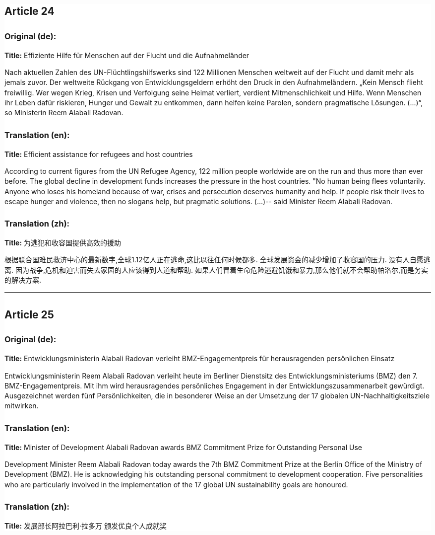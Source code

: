 ## Article 24
### Original (de):
**Title:** Effiziente Hilfe für Menschen auf der Flucht und die Aufnahmeländer

Nach aktuellen Zahlen des UN-Flüchtlingshilfswerks sind 122 Millionen Menschen weltweit auf der Flucht und damit mehr als jemals zuvor. Der weltweite Rückgang von Entwicklungsgeldern erhöht den Druck in den Aufnahmeländern. „Kein Mensch flieht freiwillig. Wer wegen Krieg, Krisen und Verfolgung seine Heimat verliert, verdient Mitmenschlichkeit und Hilfe. Wenn Menschen ihr Leben dafür riskieren, Hunger und Gewalt zu entkommen, dann helfen keine Parolen, sondern pragmatische Lösungen. (...)“, so Ministerin Reem Alabali Radovan.

### Translation (en):
**Title:** Efficient assistance for refugees and host countries

According to current figures from the UN Refugee Agency, 122 million people worldwide are on the run and thus more than ever before. The global decline in development funds increases the pressure in the host countries. "No human being flees voluntarily. Anyone who loses his homeland because of war, crises and persecution deserves humanity and help. If people risk their lives to escape hunger and violence, then no slogans help, but pragmatic solutions. (...)-- said Minister Reem Alabali Radovan.

### Translation (zh):
**Title:** 为逃犯和收容国提供高效的援助

根据联合国难民救济中心的最新数字,全球1.12亿人正在逃命,这比以往任何时候都多. 全球发展资金的减少增加了收容国的压力. 没有人自愿逃离. 因为战争,危机和迫害而失去家园的人应该得到人道和帮助. 如果人们冒着生命危险逃避饥饿和暴力,那么他们就不会帮助帕洛尔,而是务实的解决方案.

---

## Article 25
### Original (de):
**Title:** Entwicklungsministerin Alabali Radovan verleiht BMZ-Engagementpreis für herausragenden persönlichen Einsatz

Entwicklungsministerin Reem Alabali Radovan verleiht heute im Berliner Dienstsitz des Entwicklungsministeriums (BMZ) den 7. BMZ-Engagementpreis. Mit ihm wird herausragendes persönliches Engagement in der Entwicklungszusammenarbeit gewürdigt. Ausgezeichnet werden fünf Persönlichkeiten, die in besonderer Weise an der Umsetzung der 17 globalen UN-Nachhaltigkeitsziele mitwirken.

### Translation (en):
**Title:** Minister of Development Alabali Radovan awards BMZ Commitment Prize for Outstanding Personal Use

Development Minister Reem Alabali Radovan today awards the 7th BMZ Commitment Prize at the Berlin Office of the Ministry of Development (BMZ). He is acknowledging his outstanding personal commitment to development cooperation. Five personalities who are particularly involved in the implementation of the 17 global UN sustainability goals are honoured.

### Translation (zh):
**Title:** 发展部长阿拉巴利·拉多万 颁发优良个人成就奖
